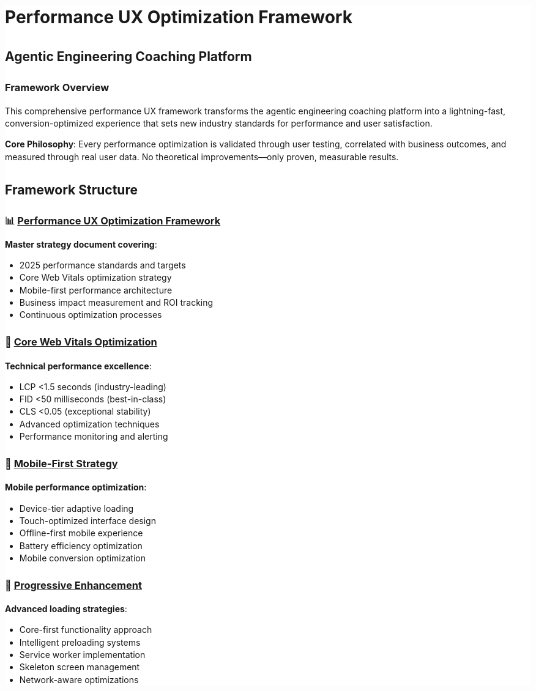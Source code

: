 # Performance UX Optimization Framework
## Agentic Engineering Coaching Platform

### Framework Overview

This comprehensive performance UX framework transforms the agentic engineering coaching platform into a lightning-fast, conversion-optimized experience that sets new industry standards for performance and user satisfaction.

**Core Philosophy**: Every performance optimization is validated through user testing, correlated with business outcomes, and measured through real user data. No theoretical improvements—only proven, measurable results.

## Framework Structure

### 📊 [Performance UX Optimization Framework](performance-ux-optimization-framework.md)
**Master strategy document covering**:
- 2025 performance standards and targets
- Core Web Vitals optimization strategy
- Mobile-first performance architecture
- Business impact measurement and ROI tracking
- Continuous optimization processes

### 🎯 [Core Web Vitals Optimization](core-web-vitals/optimization-strategy.md)
**Technical performance excellence**:
- LCP <1.5 seconds (industry-leading)
- FID <50 milliseconds (best-in-class)  
- CLS <0.05 (exceptional stability)
- Advanced optimization techniques
- Performance monitoring and alerting

### 📱 [Mobile-First Strategy](mobile-optimization/mobile-first-strategy.md)
**Mobile performance optimization**:
- Device-tier adaptive loading
- Touch-optimized interface design
- Offline-first mobile experience
- Battery efficiency optimization
- Mobile conversion optimization

### 🚀 [Progressive Enhancement](loading-strategies/progressive-enhancement.md)
**Advanced loading strategies**:
- Core-first functionality approach
- Intelligent preloading systems
- Service worker implementation
- Skeleton screen management
- Network-aware optimizations
